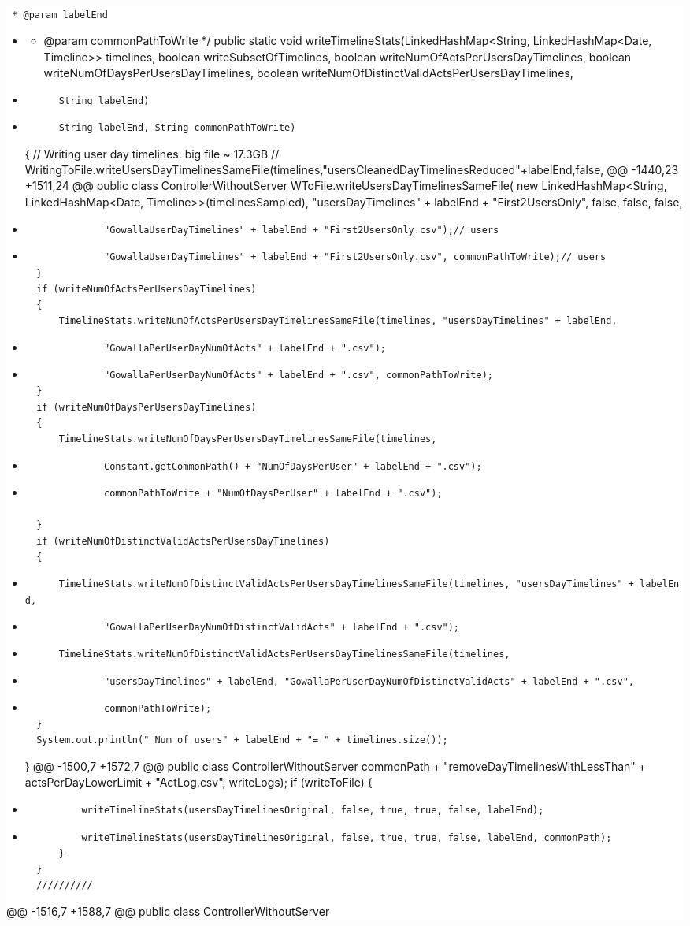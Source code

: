  	 * @param labelEnd
+	 * @param commonPathToWrite
 	 */
 	public static void writeTimelineStats(LinkedHashMap<String, LinkedHashMap<Date, Timeline>> timelines,
 			boolean writeSubsetOfTimelines, boolean writeNumOfActsPerUsersDayTimelines,
 			boolean writeNumOfDaysPerUsersDayTimelines, boolean writeNumOfDistinctValidActsPerUsersDayTimelines,
-			String labelEnd)
+			String labelEnd, String commonPathToWrite)
 	{
 		// Writing user day timelines. big file ~ 17.3GB
 		// WritingToFile.writeUsersDayTimelinesSameFile(timelines,"usersCleanedDayTimelinesReduced"+labelEnd,false,
@@ -1440,23 +1511,24 @@ public class ControllerWithoutServer
 			WToFile.writeUsersDayTimelinesSameFile(
 					new LinkedHashMap<String, LinkedHashMap<Date, Timeline>>(timelinesSampled),
 					"usersDayTimelines" + labelEnd + "First2UsersOnly", false, false, false,
-					"GowallaUserDayTimelines" + labelEnd + "First2UsersOnly.csv");// users
+					"GowallaUserDayTimelines" + labelEnd + "First2UsersOnly.csv", commonPathToWrite);// users
 		}
 		if (writeNumOfActsPerUsersDayTimelines)
 		{
 			TimelineStats.writeNumOfActsPerUsersDayTimelinesSameFile(timelines, "usersDayTimelines" + labelEnd,
-					"GowallaPerUserDayNumOfActs" + labelEnd + ".csv");
+					"GowallaPerUserDayNumOfActs" + labelEnd + ".csv", commonPathToWrite);
 		}
 		if (writeNumOfDaysPerUsersDayTimelines)
 		{
 			TimelineStats.writeNumOfDaysPerUsersDayTimelinesSameFile(timelines,
-					Constant.getCommonPath() + "NumOfDaysPerUser" + labelEnd + ".csv");
+					commonPathToWrite + "NumOfDaysPerUser" + labelEnd + ".csv");
 
 		}
 		if (writeNumOfDistinctValidActsPerUsersDayTimelines)
 		{
-			TimelineStats.writeNumOfDistinctValidActsPerUsersDayTimelinesSameFile(timelines, "usersDayTimelines" + labelEnd,
-					"GowallaPerUserDayNumOfDistinctValidActs" + labelEnd + ".csv");
+			TimelineStats.writeNumOfDistinctValidActsPerUsersDayTimelinesSameFile(timelines,
+					"usersDayTimelines" + labelEnd, "GowallaPerUserDayNumOfDistinctValidActs" + labelEnd + ".csv",
+					commonPathToWrite);
 		}
 		System.out.println(" Num of users" + labelEnd + "= " + timelines.size());
 	}
@@ -1500,7 +1572,7 @@ public class ControllerWithoutServer
 					commonPath + "removeDayTimelinesWithLessThan" + actsPerDayLowerLimit + "ActLog.csv", writeLogs);
 			if (writeToFile)
 			{
-				writeTimelineStats(usersDayTimelinesOriginal, false, true, true, false, labelEnd);
+				writeTimelineStats(usersDayTimelinesOriginal, false, true, true, false, labelEnd, commonPath);
 			}
 		}
 		//////////
@@ -1516,7 +1588,7 @@ public class ControllerWithoutServer
 